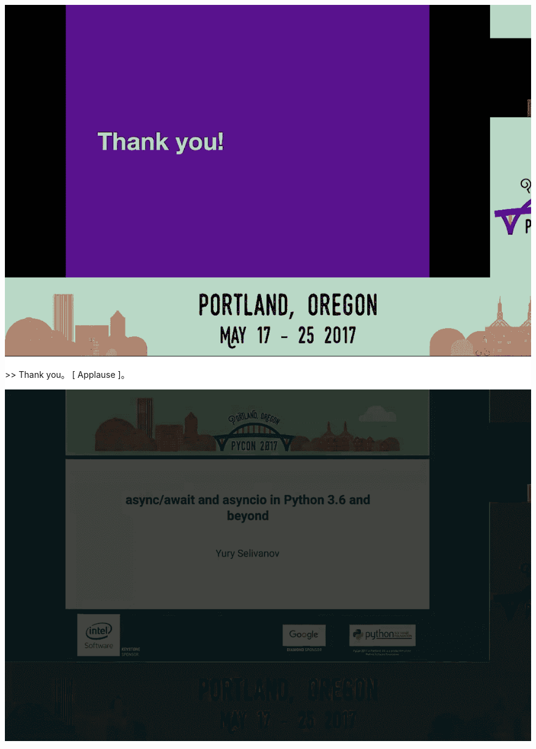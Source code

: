 ![](img/bb2821bda2722c62fd564607bdde3cfb_25.png)

 \>\> Thank you。 [ Applause ]。

![](img/bb2821bda2722c62fd564607bdde3cfb_27.png)
